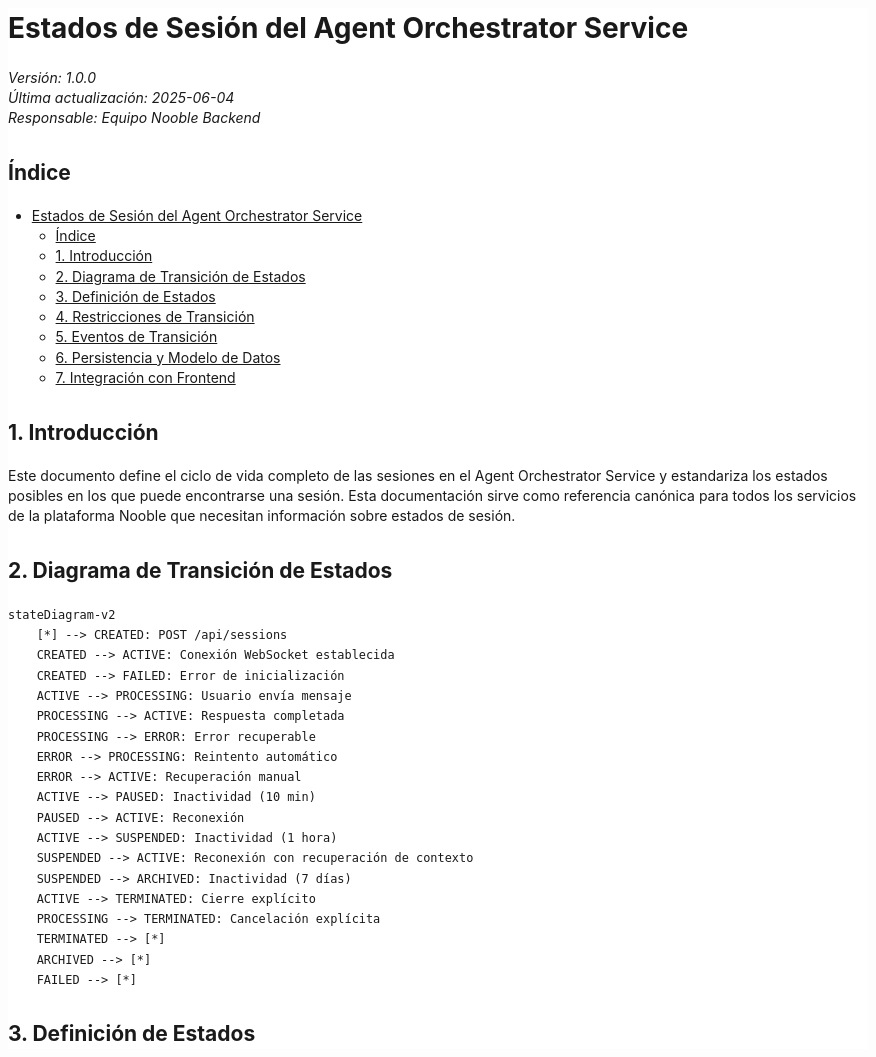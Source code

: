 # Estados de Sesión del Agent Orchestrator Service

*Versión: 1.0.0*  
*Última actualización: 2025-06-04*  
*Responsable: Equipo Nooble Backend*

## Índice
- [Estados de Sesión del Agent Orchestrator Service](#estados-de-sesión-del-agent-orchestrator-service)
  - [Índice](#índice)
  - [1. Introducción](#1-introducción)
  - [2. Diagrama de Transición de Estados](#2-diagrama-de-transición-de-estados)
  - [3. Definición de Estados](#3-definición-de-estados)
  - [4. Restricciones de Transición](#4-restricciones-de-transición)
  - [5. Eventos de Transición](#5-eventos-de-transición)
  - [6. Persistencia y Modelo de Datos](#6-persistencia-y-modelo-de-datos)
  - [7. Integración con Frontend](#7-integración-con-frontend)

## 1. Introducción

Este documento define el ciclo de vida completo de las sesiones en el Agent Orchestrator Service y estandariza los estados posibles en los que puede encontrarse una sesión. Esta documentación sirve como referencia canónica para todos los servicios de la plataforma Nooble que necesitan información sobre estados de sesión.

## 2. Diagrama de Transición de Estados

```mermaid
stateDiagram-v2
    [*] --> CREATED: POST /api/sessions
    CREATED --> ACTIVE: Conexión WebSocket establecida
    CREATED --> FAILED: Error de inicialización
    ACTIVE --> PROCESSING: Usuario envía mensaje
    PROCESSING --> ACTIVE: Respuesta completada
    PROCESSING --> ERROR: Error recuperable
    ERROR --> PROCESSING: Reintento automático
    ERROR --> ACTIVE: Recuperación manual
    ACTIVE --> PAUSED: Inactividad (10 min)
    PAUSED --> ACTIVE: Reconexión
    ACTIVE --> SUSPENDED: Inactividad (1 hora)
    SUSPENDED --> ACTIVE: Reconexión con recuperación de contexto
    SUSPENDED --> ARCHIVED: Inactividad (7 días)
    ACTIVE --> TERMINATED: Cierre explícito
    PROCESSING --> TERMINATED: Cancelación explícita
    TERMINATED --> [*]
    ARCHIVED --> [*]
    FAILED --> [*]
```

## 3. Definición de Estados

